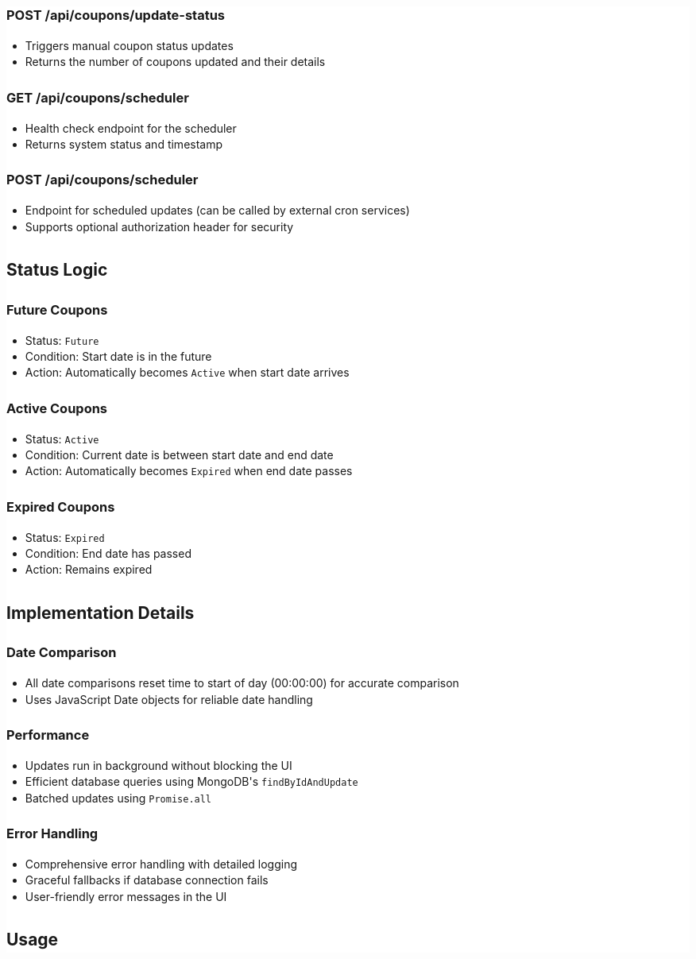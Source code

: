 ### POST /api/coupons/update-status
- Triggers manual coupon status updates
- Returns the number of coupons updated and their details

### GET /api/coupons/scheduler
- Health check endpoint for the scheduler
- Returns system status and timestamp

### POST /api/coupons/scheduler
- Endpoint for scheduled updates (can be called by external cron services)
- Supports optional authorization header for security

## Status Logic

### Future Coupons
- Status: `Future`
- Condition: Start date is in the future
- Action: Automatically becomes `Active` when start date arrives

### Active Coupons
- Status: `Active`
- Condition: Current date is between start date and end date
- Action: Automatically becomes `Expired` when end date passes

### Expired Coupons
- Status: `Expired`
- Condition: End date has passed
- Action: Remains expired

## Implementation Details

### Date Comparison
- All date comparisons reset time to start of day (00:00:00) for accurate comparison
- Uses JavaScript Date objects for reliable date handling

### Performance
- Updates run in background without blocking the UI
- Efficient database queries using MongoDB's `findByIdAndUpdate`
- Batched updates using `Promise.all`

### Error Handling
- Comprehensive error handling with detailed logging
- Graceful fallbacks if database connection fails
- User-friendly error messages in the UI

## Usage
